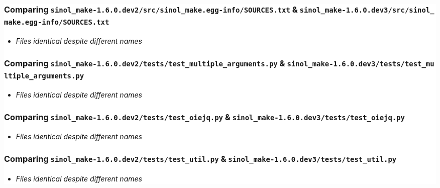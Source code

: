 ### Comparing `sinol_make-1.6.0.dev2/src/sinol_make.egg-info/SOURCES.txt` & `sinol_make-1.6.0.dev3/src/sinol_make.egg-info/SOURCES.txt`

 * *Files identical despite different names*

### Comparing `sinol_make-1.6.0.dev2/tests/test_multiple_arguments.py` & `sinol_make-1.6.0.dev3/tests/test_multiple_arguments.py`

 * *Files identical despite different names*

### Comparing `sinol_make-1.6.0.dev2/tests/test_oiejq.py` & `sinol_make-1.6.0.dev3/tests/test_oiejq.py`

 * *Files identical despite different names*

### Comparing `sinol_make-1.6.0.dev2/tests/test_util.py` & `sinol_make-1.6.0.dev3/tests/test_util.py`

 * *Files identical despite different names*

